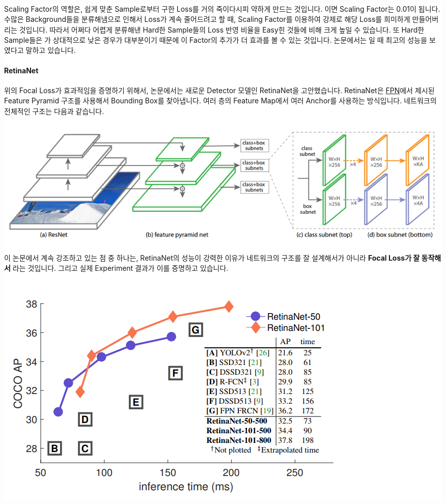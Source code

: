 Scaling Factor의 역할은, 쉽게 맞춘 Sample로부터 구한 Loss를 거의 죽이다시피 약하게 만드는 것입니다. ![](https://latex.codecogs.com/gif.latex?%5Cgamma%20%3D%202)이면 Scaling Factor는 0.01이 됩니다. 수많은 Background들을 분류해냄으로 인해서 Loss가 계속 줄어드려고 할 때, Scaling Factor를 이용하여 강제로 해당 Loss를 희미하게 만들어버리는 것입니다. 따라서 어쩌다 어렵게 분류해낸 Hard한 Sample들의 Loss 반영 비율을 Easy힌 것들에 비해 크게 높일 수 있습니다. 또 Hard한 Sample들은 ![](https://latex.codecogs.com/gif.latex?p)가 상대적으로 낮은 경우가 대부분이기 때문에 이 Factor의 추가가 더 효과를 볼 수 있는 것입니다. 논문에서는 ![](https://latex.codecogs.com/gif.latex?%5Cgamma%20%3D%202)일 때 최고의 성능을 보였다고 말하고 있습니다.

#### RetinaNet

위의 Focal Loss가 효과적임을 증명하기 위해서, 논문에서는 새로운 Detector 모델인 RetinaNet을 고안했습니다. RetinaNet은 [FPN](https://arxiv.org/abs/1612.03144)에서 제시된 Feature Pyramid 구조를 사용해서 Bounding Box를 찾아냅니다. 여러 층의 Feature Map에서 여러 Anchor를 사용하는 방식입니다. 네트워크의 전체적인 구조는 다음과 같습니다.

![](../images/FocalLoss/Figure3.PNG)

이 논문에서 계속 강조하고 있는 점 중 하나는, RetinaNet의 성능이 강력한 이유가 네트워크의 구조를 잘 설계해서가 아니라 __Focal Loss가 잘 동작해서__ 라는 것입니다. 그리고 실제 Experiment 결과가 이를 증명하고 있습니다.

![](../images/FocalLoss/Figure2.PNG)
